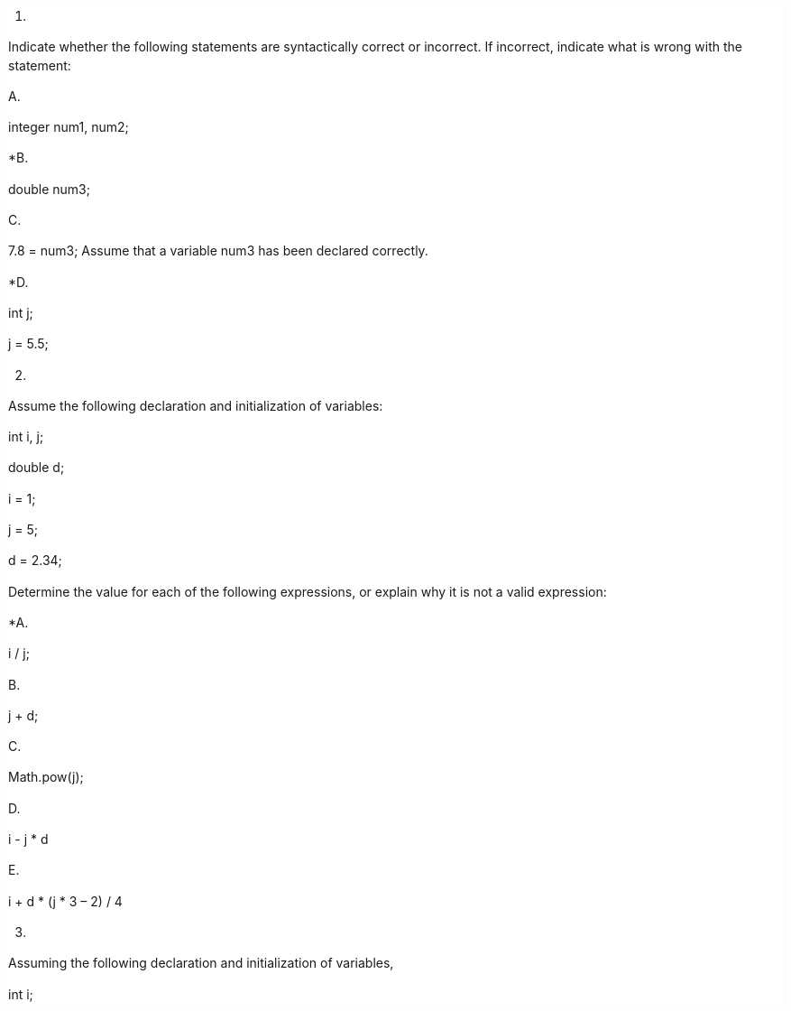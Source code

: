1.

Indicate whether the following statements are syntactically correct or incorrect. If incorrect, indicate what is wrong with the statement:

A.

integer num1, num2;

*B.

double num3;

C.

7.8 = num3; Assume that a variable num3 has been declared correctly.

*D.

int j;

j = 5.5;

2.

Assume the following declaration and initialization of variables:

int i, j;

double d;

i = 1;

j = 5;

d = 2.34;

Determine the value for each of the following expressions, or explain why it is not a valid expression:

*A.

i / j;

B.

j + d;

C.

Math.pow(j);

D.

i - j * d

E.

i + d * (j * 3 – 2) / 4

3.

Assuming the following declaration and initialization of variables,

int i;
